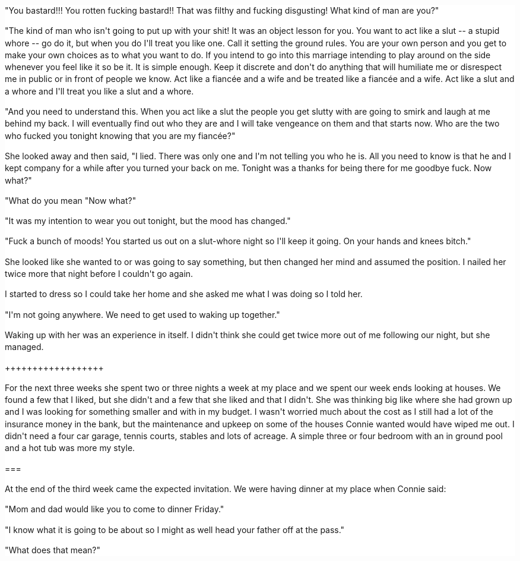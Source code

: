 "You bastard!!! You rotten fucking bastard!! That was filthy and fucking disgusting! What kind of man are you?" 

"The kind of man who isn't going to put up with your shit! It was an object lesson for you. You want to act like a slut -- a stupid whore -- go do it, but when you do I'll treat you like one. Call it setting the ground rules. You are your own person and you get to make your own choices as to what you want to do. If you intend to go into this marriage intending to play around on the side whenever you feel like it so be it. It is simple enough. Keep it discrete and don't do anything that will humiliate me or disrespect me in public or in front of people we know. Act like a fiancée and a wife and be treated like a fiancée and a wife. Act like a slut and a whore and I'll treat you like a slut and a whore. 

"And you need to understand this. When you act like a slut the people you get slutty with are going to smirk and laugh at me behind my back. I will eventually find out who they are and I will take vengeance on them and that starts now. Who are the two who fucked you tonight knowing that you are my fiancée?" 

She looked away and then said, "I lied. There was only one and I'm not telling you who he is. All you need to know is that he and I kept company for a while after you turned your back on me. Tonight was a thanks for being there for me goodbye fuck. Now what?" 

"What do you mean "Now what?" 

"It was my intention to wear you out tonight, but the mood has changed." 

"Fuck a bunch of moods! You started us out on a slut-whore night so I'll keep it going. On your hands and knees bitch." 

She looked like she wanted to or was going to say something, but then changed her mind and assumed the position. I nailed her twice more that night before I couldn't go again. 

I started to dress so I could take her home and she asked me what I was doing so I told her. 

"I'm not going anywhere. We need to get used to waking up together." 

Waking up with her was an experience in itself. I didn't think she could get twice more out of me following our night, but she managed. 

++++++++++++++++++ 

For the next three weeks she spent two or three nights a week at my place and we spent our week ends looking at houses. We found a few that I liked, but she didn't and a few that she liked and that I didn't. She was thinking big like where she had grown up and I was looking for something smaller and with in my budget. I wasn't worried much about the cost as I still had a lot of the insurance money in the bank, but the maintenance and upkeep on some of the houses Connie wanted would have wiped me out. I didn't need a four car garage, tennis courts, stables and lots of acreage. A simple three or four bedroom with an in ground pool and a hot tub was more my style.  

===

At the end of the third week came the expected invitation. We were having dinner at my place when Connie said: 

"Mom and dad would like you to come to dinner Friday." 

"I know what it is going to be about so I might as well head your father off at the pass." 

"What does that mean?" 

